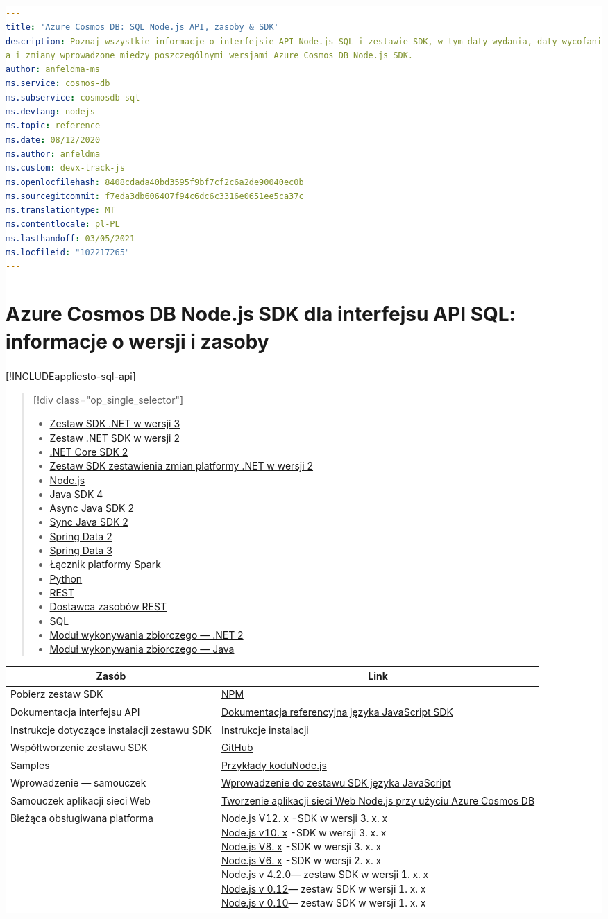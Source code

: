 ```yaml
---
title: 'Azure Cosmos DB: SQL Node.js API, zasoby & SDK'
description: Poznaj wszystkie informacje o interfejsie API Node.js SQL i zestawie SDK, w tym daty wydania, daty wycofania i zmiany wprowadzone między poszczególnymi wersjami Azure Cosmos DB Node.js SDK.
author: anfeldma-ms
ms.service: cosmos-db
ms.subservice: cosmosdb-sql
ms.devlang: nodejs
ms.topic: reference
ms.date: 08/12/2020
ms.author: anfeldma
ms.custom: devx-track-js
ms.openlocfilehash: 8408cdada40bd3595f9bf7cf2c6a2de90040ec0b
ms.sourcegitcommit: f7eda3db606407f94c6dc6c3316e0651ee5ca37c
ms.translationtype: MT
ms.contentlocale: pl-PL
ms.lasthandoff: 03/05/2021
ms.locfileid: "102217265"
---
```

# <a name="azure-cosmos-db-nodejs-sdk-for-sql-api-release-notes-and-resources"></a>Azure Cosmos DB Node.js SDK dla interfejsu API SQL: informacje o wersji i zasoby
[!INCLUDE[appliesto-sql-api](includes/appliesto-sql-api.md)]
> [!div class="op_single_selector"]
> * [Zestaw SDK .NET w wersji 3](sql-api-sdk-dotnet-standard.md)
> * [Zestaw .NET SDK w wersji 2](sql-api-sdk-dotnet.md)
> * [.NET Core SDK 2](sql-api-sdk-dotnet-core.md)
> * [Zestaw SDK zestawienia zmian platformy .NET w wersji 2](sql-api-sdk-dotnet-changefeed.md)
> * [Node.js](sql-api-sdk-node.md)
> * [Java SDK 4](sql-api-sdk-java-v4.md)
> * [Async Java SDK 2](sql-api-sdk-async-java.md)
> * [Sync Java SDK 2](sql-api-sdk-java.md)
> * [Spring Data 2](sql-api-sdk-java-spring-v2.md)
> * [Spring Data 3](sql-api-sdk-java-spring-v3.md)
> * [Łącznik platformy Spark](sql-api-sdk-java-spark.md)
> * [Python](sql-api-sdk-python.md)
> * [REST](/rest/api/cosmos-db/)
> * [Dostawca zasobów REST](/rest/api/cosmos-db-resource-provider/)
> * [SQL](./sql-query-getting-started.md)
> * [Moduł wykonywania zbiorczego — .NET 2](sql-api-sdk-bulk-executor-dot-net.md)
> * [Moduł wykonywania zbiorczego — Java](sql-api-sdk-bulk-executor-java.md)

|Zasób  |Link  |
|---------|---------|
|Pobierz zestaw SDK  |   [NPM](https://www.npmjs.com/package/@azure/cosmos) 
|Dokumentacja interfejsu API  |  [Dokumentacja referencyjna języka JavaScript SDK](/javascript/api/%40azure/cosmos/)
|Instrukcje dotyczące instalacji zestawu SDK  |  [Instrukcje instalacji](https://github.com/Azure/azure-sdk-for-js)
|Współtworzenie zestawu SDK | [GitHub](https://github.com/Azure/azure-cosmos-js/tree/master)
| Samples | [ Przykłady koduNode.js](sql-api-nodejs-samples.md)
| Wprowadzenie — samouczek | [Wprowadzenie do zestawu SDK języka JavaScript](sql-api-nodejs-get-started.md)
| Samouczek aplikacji sieci Web | [Tworzenie aplikacji sieci Web Node.js przy użyciu Azure Cosmos DB](sql-api-nodejs-application.md)
| Bieżąca obsługiwana platforma | [Node.js V12. x](https://nodejs.org/en/blog/release/v12.7.0/) -SDK w wersji 3. x. x<br/>[Node.js v10. x](https://nodejs.org/en/blog/release/v10.6.0/) -SDK w wersji 3. x. x<br/>[Node.js V8. x](https://nodejs.org/en/blog/release/v8.16.0/) -SDK w wersji 3. x. x<br/>[Node.js V6. x](https://nodejs.org/en/blog/release/v6.10.3/) -SDK w wersji 2. x. x<br/>[Node.js v 4.2.0](https://nodejs.org/en/blog/release/v4.2.0/)— zestaw SDK w wersji 1. x. x<br/> [Node.js v 0.12](https://nodejs.org/en/blog/release/v0.12.0/)— zestaw SDK w wersji 1. x. x<br/> [Node.js v 0.10](https://nodejs.org/en/blog/release/v0.10.0/)— zestaw SDK w wersji 1. x. x
